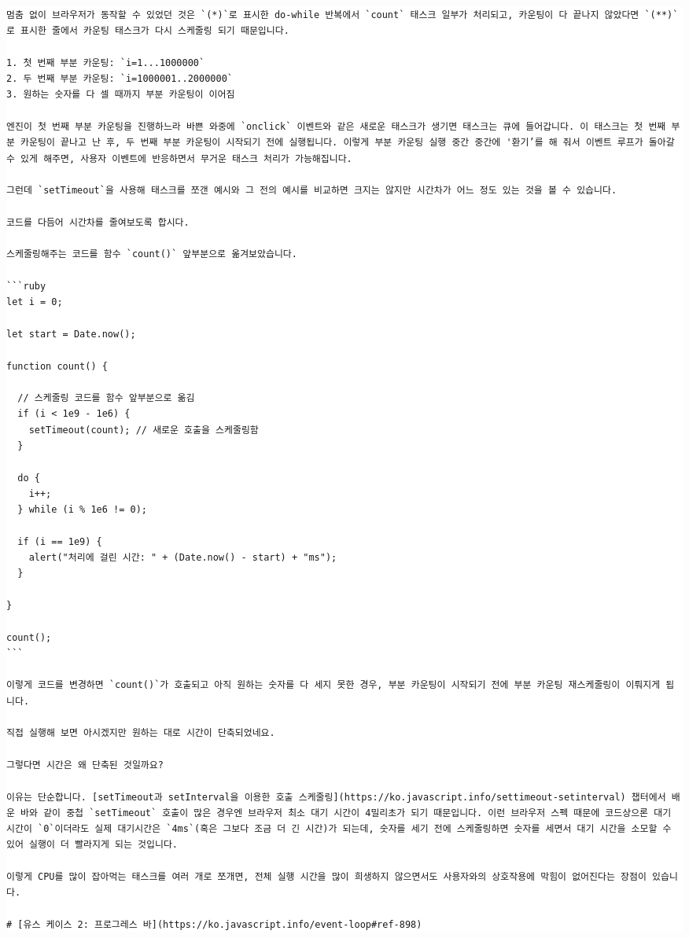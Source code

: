     멈춤 없이 브라우저가 동작할 수 있었던 것은 `(*)`로 표시한 do-while 반복에서 `count` 태스크 일부가 처리되고, 카운팅이 다 끝나지 않았다면 `(**)`로 표시한 줄에서 카운팅 태스크가 다시 스케줄링 되기 때문입니다.

    1. 첫 번째 부분 카운팅: `i=1...1000000`
    2. 두 번째 부분 카운팅: `i=1000001..2000000`
    3. 원하는 숫자를 다 셀 때까지 부분 카운팅이 이어짐

    엔진이 첫 번째 부분 카운팅을 진행하느라 바쁜 와중에 `onclick` 이벤트와 같은 새로운 태스크가 생기면 태스크는 큐에 들어갑니다. 이 태스크는 첫 번째 부분 카운팅이 끝나고 난 후, 두 번째 부분 카운팅이 시작되기 전에 실행됩니다. 이렇게 부분 카운팅 실행 중간 중간에 '환기’를 해 줘서 이벤트 루프가 돌아갈 수 있게 해주면, 사용자 이벤트에 반응하면서 무거운 태스크 처리가 가능해집니다.

    그런데 `setTimeout`을 사용해 태스크를 쪼갠 예시와 그 전의 예시를 비교하면 크지는 않지만 시간차가 어느 정도 있는 것을 볼 수 있습니다.

    코드를 다듬어 시간차를 줄여보도록 합시다.

    스케줄링해주는 코드를 함수 `count()` 앞부분으로 옮겨보았습니다.

    ```ruby
    let i = 0;

    let start = Date.now();

    function count() {

      // 스케줄링 코드를 함수 앞부분으로 옮김
      if (i < 1e9 - 1e6) {
        setTimeout(count); // 새로운 호출을 스케줄링함
      }

      do {
        i++;
      } while (i % 1e6 != 0);

      if (i == 1e9) {
        alert("처리에 걸린 시간: " + (Date.now() - start) + "ms");
      }

    }

    count();
    ```

    이렇게 코드를 변경하면 `count()`가 호출되고 아직 원하는 숫자를 다 세지 못한 경우, 부분 카운팅이 시작되기 전에 부분 카운팅 재스케줄링이 이뤄지게 됩니다.

    직접 실행해 보면 아시겠지만 원하는 대로 시간이 단축되었네요.

    그렇다면 시간은 왜 단축된 것일까요?

    이유는 단순합니다. [setTimeout과 setInterval을 이용한 호출 스케줄링](https://ko.javascript.info/settimeout-setinterval) 챕터에서 배운 바와 같이 중첩 `setTimeout` 호출이 많은 경우엔 브라우저 최소 대기 시간이 4밀리초가 되기 때문입니다. 이런 브라우저 스펙 때문에 코드상으론 대기 시간이 `0`이더라도 실제 대기시간은 `4ms`(혹은 그보다 조금 더 긴 시간)가 되는데, 숫자를 세기 전에 스케줄링하면 숫자를 세면서 대기 시간을 소모할 수 있어 실행이 더 빨라지게 되는 것입니다.

    이렇게 CPU를 많이 잡아먹는 태스크를 여러 개로 쪼개면, 전체 실행 시간을 많이 희생하지 않으면서도 사용자와의 상호작용에 막힘이 없어진다는 장점이 있습니다.

    # [유스 케이스 2: 프로그레스 바](https://ko.javascript.info/event-loop#ref-898)
